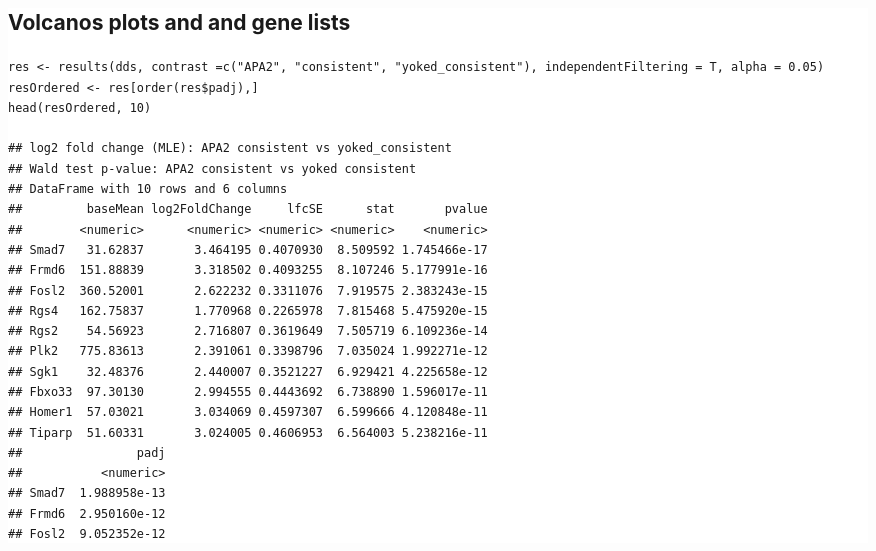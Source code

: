 Volcanos plots and and gene lists
---------------------------------

    res <- results(dds, contrast =c("APA2", "consistent", "yoked_consistent"), independentFiltering = T, alpha = 0.05)
    resOrdered <- res[order(res$padj),]
    head(resOrdered, 10)

    ## log2 fold change (MLE): APA2 consistent vs yoked_consistent 
    ## Wald test p-value: APA2 consistent vs yoked consistent 
    ## DataFrame with 10 rows and 6 columns
    ##         baseMean log2FoldChange     lfcSE      stat       pvalue
    ##        <numeric>      <numeric> <numeric> <numeric>    <numeric>
    ## Smad7   31.62837       3.464195 0.4070930  8.509592 1.745466e-17
    ## Frmd6  151.88839       3.318502 0.4093255  8.107246 5.177991e-16
    ## Fosl2  360.52001       2.622232 0.3311076  7.919575 2.383243e-15
    ## Rgs4   162.75837       1.770968 0.2265978  7.815468 5.475920e-15
    ## Rgs2    54.56923       2.716807 0.3619649  7.505719 6.109236e-14
    ## Plk2   775.83613       2.391061 0.3398796  7.035024 1.992271e-12
    ## Sgk1    32.48376       2.440007 0.3521227  6.929421 4.225658e-12
    ## Fbxo33  97.30130       2.994555 0.4443692  6.738890 1.596017e-11
    ## Homer1  57.03021       3.034069 0.4597307  6.599666 4.120848e-11
    ## Tiparp  51.60331       3.024005 0.4606953  6.564003 5.238216e-11
    ##                padj
    ##           <numeric>
    ## Smad7  1.988958e-13
    ## Frmd6  2.950160e-12
    ## Fosl2  9.052352e-12